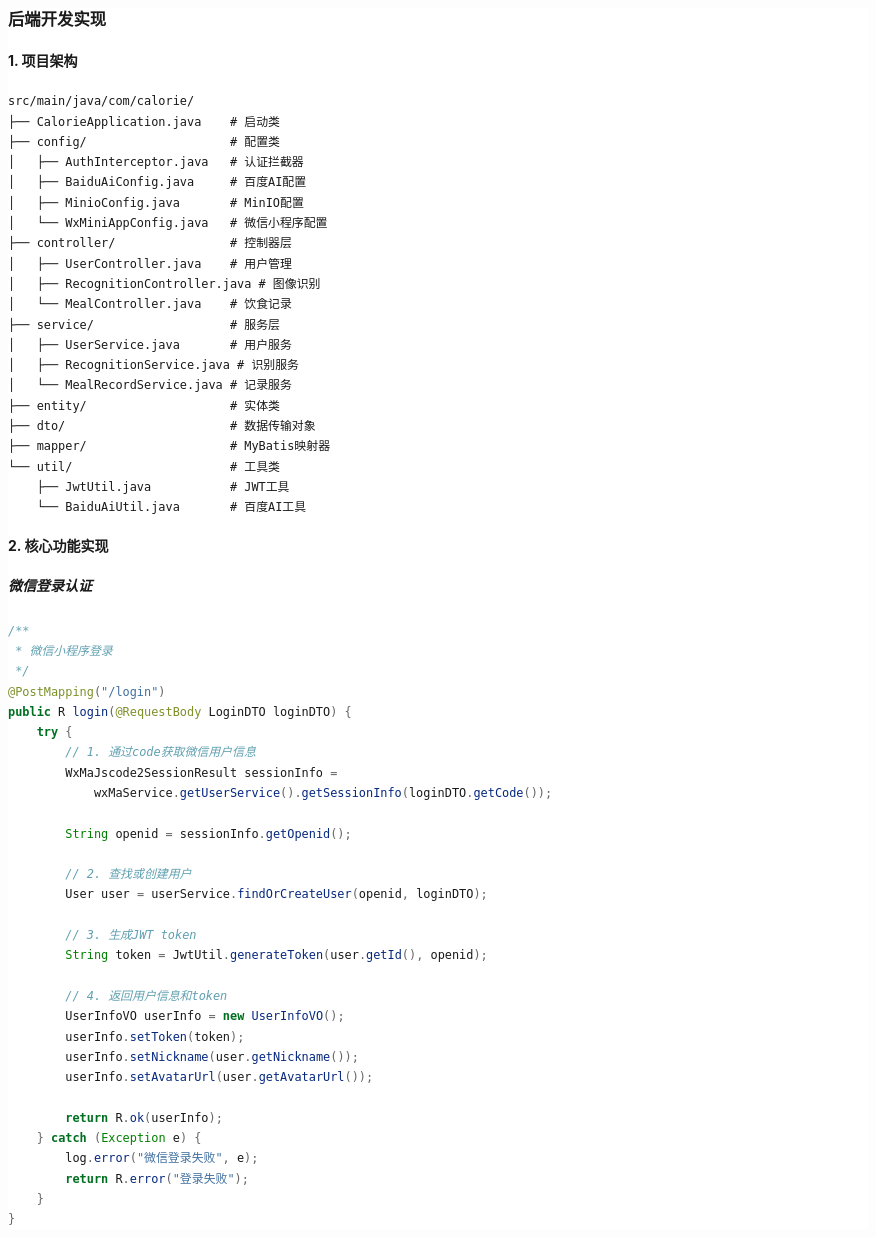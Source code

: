 ### 后端开发实现

#### 1. 项目架构
```
src/main/java/com/calorie/
├── CalorieApplication.java    # 启动类
├── config/                    # 配置类
│   ├── AuthInterceptor.java   # 认证拦截器
│   ├── BaiduAiConfig.java     # 百度AI配置
│   ├── MinioConfig.java       # MinIO配置
│   └── WxMiniAppConfig.java   # 微信小程序配置
├── controller/                # 控制器层
│   ├── UserController.java    # 用户管理
│   ├── RecognitionController.java # 图像识别
│   └── MealController.java    # 饮食记录
├── service/                   # 服务层
│   ├── UserService.java       # 用户服务
│   ├── RecognitionService.java # 识别服务
│   └── MealRecordService.java # 记录服务
├── entity/                    # 实体类
├── dto/                       # 数据传输对象
├── mapper/                    # MyBatis映射器
└── util/                      # 工具类
    ├── JwtUtil.java           # JWT工具
    └── BaiduAiUtil.java       # 百度AI工具
```

#### 2. 核心功能实现

##### 微信登录认证
```java
/**
 * 微信小程序登录
 */
@PostMapping("/login")
public R login(@RequestBody LoginDTO loginDTO) {
    try {
        // 1. 通过code获取微信用户信息
        WxMaJscode2SessionResult sessionInfo = 
            wxMaService.getUserService().getSessionInfo(loginDTO.getCode());
        
        String openid = sessionInfo.getOpenid();
        
        // 2. 查找或创建用户
        User user = userService.findOrCreateUser(openid, loginDTO);
        
        // 3. 生成JWT token
        String token = JwtUtil.generateToken(user.getId(), openid);
        
        // 4. 返回用户信息和token
        UserInfoVO userInfo = new UserInfoVO();
        userInfo.setToken(token);
        userInfo.setNickname(user.getNickname());
        userInfo.setAvatarUrl(user.getAvatarUrl());
        
        return R.ok(userInfo);
    } catch (Exception e) {
        log.error("微信登录失败", e);
        return R.error("登录失败");
    }
}
```
